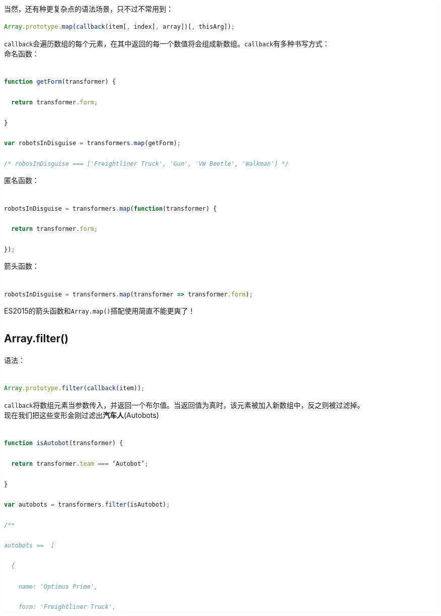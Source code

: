 当然，还有种更复杂点的语法场景，只不过不常用到：  

``` javascript
Array.prototype.map(callback(item[, index], array])[, thisArg]);
```
`callback`会遍历数组的每个元素，在其中返回的每一个数值将会组成新数组。`callback`有多种书写方式：  
命名函数：  
``` javascript

function getForm(transformer) {

  return transformer.form;

}

var robotsInDisguise = transformers.map(getForm);

/* robosInDisguise === ['Freightliner Truck', 'Gun', 'VW Beetle', 'Walkman'] */
```

匿名函数：  
``` javascript

robotsInDisguise = transformers.map(function(transformer) {

  return transformer.form;

});
```

箭头函数：  

``` javascript

robotsInDisguise = transformers.map(transformer => transformer.form);
``` 
ES2015的箭头函数和`Array.map()`搭配使用简直不能更爽了！

[](#Array-filter "Array.filter()")Array.filter()
------------------------------------------------

语法：  

``` javascript

Array.prototype.filter(callback(item));
``` 
`callback`将数组元素当参数传入，并返回一个布尔值。当返回值为真时，该元素被加入新数组中，反之则被过滤掉。  
现在我们把这些变形金刚过滤出**汽车人**(Autobots)
``` javascript

function isAutobot(transformer) {

  return transformer.team === ‘Autobot’;

}

var autobots = transformers.filter(isAutobot);

/**

autobots ==  [

  {

    name: 'Optimus Prime',

    form: 'Freightliner Truck',

```